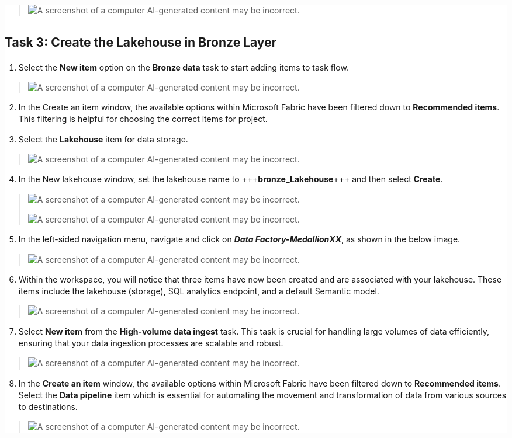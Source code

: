 > ![A screenshot of a computer AI-generated content may be
> incorrect.](./media/image81.png)

## Task 3: Create the Lakehouse in Bronze Layer 

1.  Select the **New item** option on the **Bronze data** task to start
    adding items to task flow.

> ![A screenshot of a computer AI-generated content may be
> incorrect.](./media/image82.png)

2.  In the Create an item window, the available options within Microsoft
    Fabric have been filtered down to **Recommended items**. This
    filtering is helpful for choosing the correct items for project.

3.  Select the **Lakehouse** item for data storage.

> ![A screenshot of a computer AI-generated content may be
> incorrect.](./media/image83.png)

4.  In the New lakehouse window, set the lakehouse name to
    +++**bronze_Lakehouse**+++ and then select **Create**. 

> ![A screenshot of a computer AI-generated content may be
> incorrect.](./media/image84.png)
>
> ![A screenshot of a computer AI-generated content may be
> incorrect.](./media/image85.png)

5.  In the left-sided navigation menu, navigate and click on ***Data
    Factory-MedallionXX***, as shown in the below image.

> ![A screenshot of a computer AI-generated content may be
> incorrect.](./media/image86.png)

6.  Within the workspace, you will notice that three items have now been
    created and are associated with your lakehouse. These items include
    the lakehouse (storage), SQL analytics endpoint, and a default
    Semantic model.

> ![A screenshot of a computer AI-generated content may be
> incorrect.](./media/image87.png)

7.  Select **New item** from the **High-volume data ingest** task. This
    task is crucial for handling large volumes of data efficiently,
    ensuring that your data ingestion processes are scalable and robust.

> ![A screenshot of a computer AI-generated content may be
> incorrect.](./media/image88.png)

8.  In the **Create an item** window, the available options within
    Microsoft Fabric have been filtered down to **Recommended items**.
    Select the **Data pipeline** item which is essential for automating
    the movement and transformation of data from various sources to
    destinations.

> ![A screenshot of a computer AI-generated content may be
> incorrect.](./media/image89.png)
